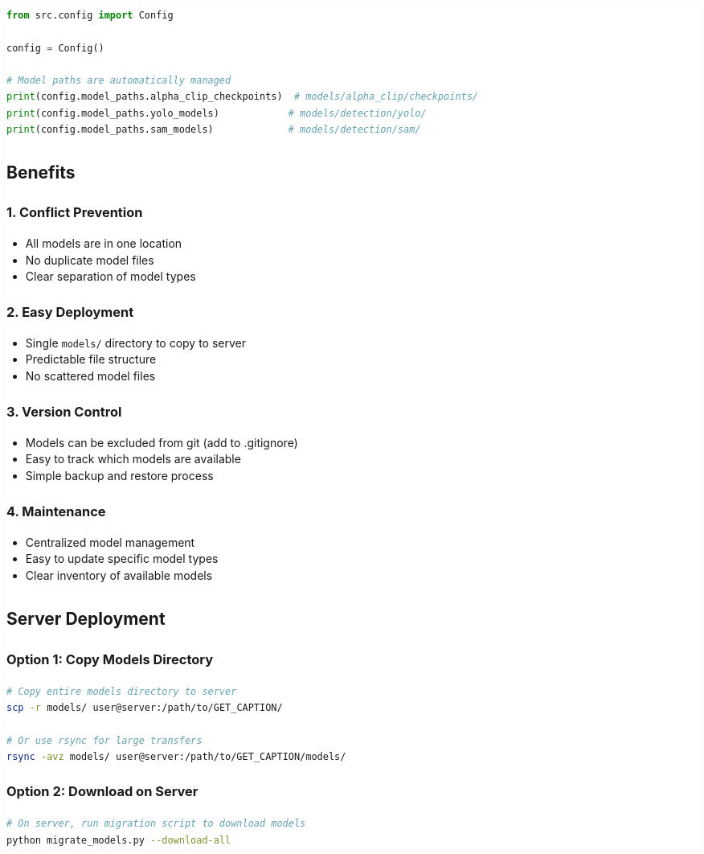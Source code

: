 ```python
from src.config import Config

config = Config()

# Model paths are automatically managed
print(config.model_paths.alpha_clip_checkpoints)  # models/alpha_clip/checkpoints/
print(config.model_paths.yolo_models)            # models/detection/yolo/
print(config.model_paths.sam_models)             # models/detection/sam/
```

## Benefits

### 1. **Conflict Prevention**
- All models are in one location
- No duplicate model files
- Clear separation of model types

### 2. **Easy Deployment**
- Single `models/` directory to copy to server
- Predictable file structure
- No scattered model files

### 3. **Version Control**
- Models can be excluded from git (add to .gitignore)
- Easy to track which models are available
- Simple backup and restore process

### 4. **Maintenance**
- Centralized model management
- Easy to update specific model types
- Clear inventory of available models

## Server Deployment

### Option 1: Copy Models Directory
```bash
# Copy entire models directory to server
scp -r models/ user@server:/path/to/GET_CAPTION/

# Or use rsync for large transfers
rsync -avz models/ user@server:/path/to/GET_CAPTION/models/
```

### Option 2: Download on Server
```bash
# On server, run migration script to download models
python migrate_models.py --download-all
```
